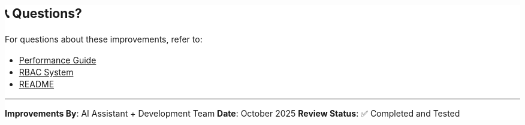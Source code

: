 ## 📞 Questions?

For questions about these improvements, refer to:
- [Performance Guide](./PERFORMANCE_OPTIMIZATION.md)
- [RBAC System](./RBAC_SYSTEM.md)
- [README](./README.md)

---

**Improvements By**: AI Assistant + Development Team
**Date**: October 2025
**Review Status**: ✅ Completed and Tested

